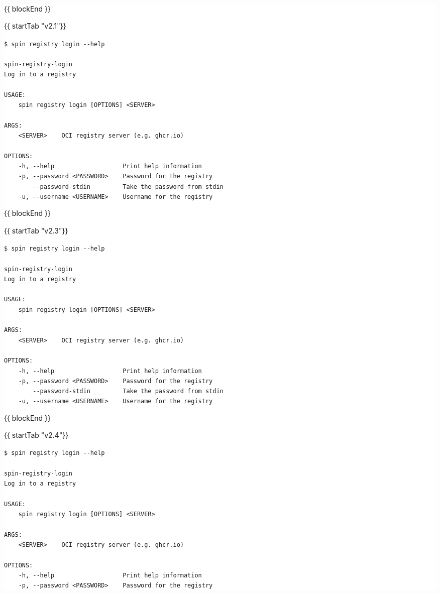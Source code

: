 {{ blockEnd }}

{{ startTab "v2.1"}}



```console
$ spin registry login --help

spin-registry-login 
Log in to a registry

USAGE:
    spin registry login [OPTIONS] <SERVER>

ARGS:
    <SERVER>    OCI registry server (e.g. ghcr.io)

OPTIONS:
    -h, --help                   Print help information
    -p, --password <PASSWORD>    Password for the registry
        --password-stdin         Take the password from stdin
    -u, --username <USERNAME>    Username for the registry
```

{{ blockEnd }}

{{ startTab "v2.3"}}



```console
$ spin registry login --help

spin-registry-login 
Log in to a registry

USAGE:
    spin registry login [OPTIONS] <SERVER>

ARGS:
    <SERVER>    OCI registry server (e.g. ghcr.io)

OPTIONS:
    -h, --help                   Print help information
    -p, --password <PASSWORD>    Password for the registry
        --password-stdin         Take the password from stdin
    -u, --username <USERNAME>    Username for the registry
```

{{ blockEnd }}

{{ startTab "v2.4"}}



```console
$ spin registry login --help

spin-registry-login 
Log in to a registry

USAGE:
    spin registry login [OPTIONS] <SERVER>

ARGS:
    <SERVER>    OCI registry server (e.g. ghcr.io)

OPTIONS:
    -h, --help                   Print help information
    -p, --password <PASSWORD>    Password for the registry
```